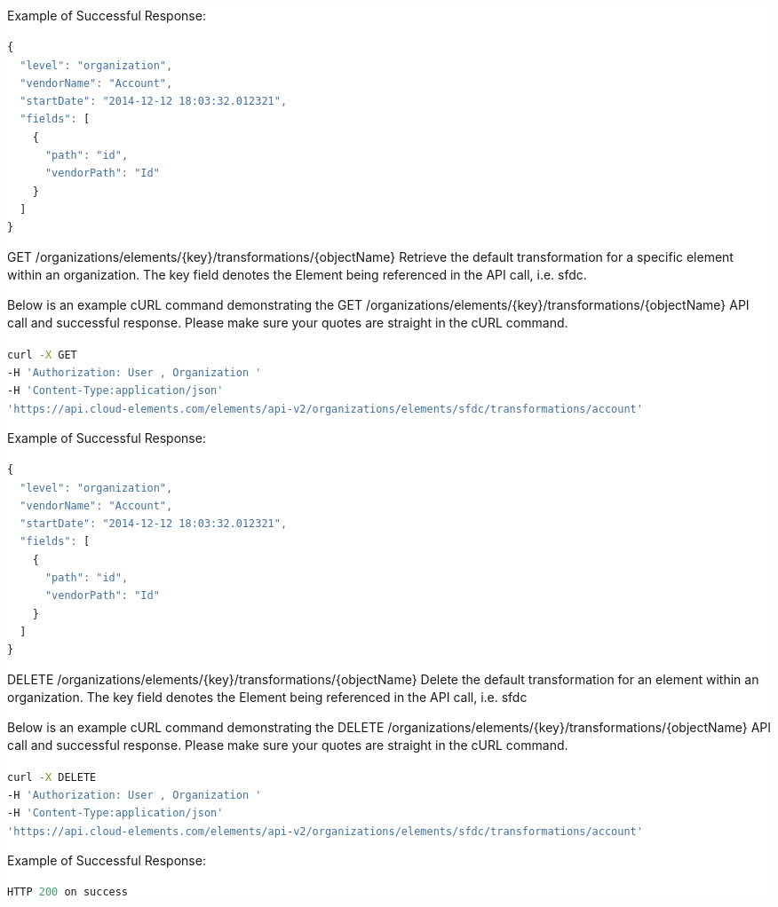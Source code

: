 Example of Successful Response:

```javascript
{
  "level": "organization",
  "vendorName": "Account",
  "startDate": "2014-12-12 18:03:32.012321",
  "fields": [
    {
      "path": "id",
      "vendorPath": "Id"
    }
  ]
}
```

GET /organizations/elements/{key}/transformations/{objectName}
Retrieve the default transformation for a specific element within an organization. The key field denotes the Element being referenced in the API call, i.e. sfdc.

Below is an example cURL command demonstrating the GET /organizations/elements/{key}/transformations/{objectName} API call and successful response.  Please make sure your quotes are straight in the cURL command.

```bash
curl -X GET
-H 'Authorization: User , Organization '
-H 'Content-Type:application/json'
'https://api.cloud-elements.com/elements/api-v2/organizations/elements/sfdc/transformations/account'
```

Example of Successful Response:

```javascript
{
  "level": "organization",
  "vendorName": "Account",
  "startDate": "2014-12-12 18:03:32.012321",
  "fields": [
    {
      "path": "id",
      "vendorPath": "Id"
    }
  ]
}
```

DELETE /organizations/elements/{key}/transformations/{objectName}
Delete the default transformation for an element within an organization. The key field denotes the Element being referenced in the API call, i.e. sfdc

Below is an example cURL command demonstrating the DELETE /organizations/elements/{key}/transformations/{objectName} API call and successful response. Please make sure your quotes are straight in the cURL command.

```bash
curl -X DELETE
-H 'Authorization: User , Organization '
-H 'Content-Type:application/json'
'https://api.cloud-elements.com/elements/api-v2/organizations/elements/sfdc/transformations/account'
```

Example of Successful Response:

```javascript
HTTP 200 on success
```
